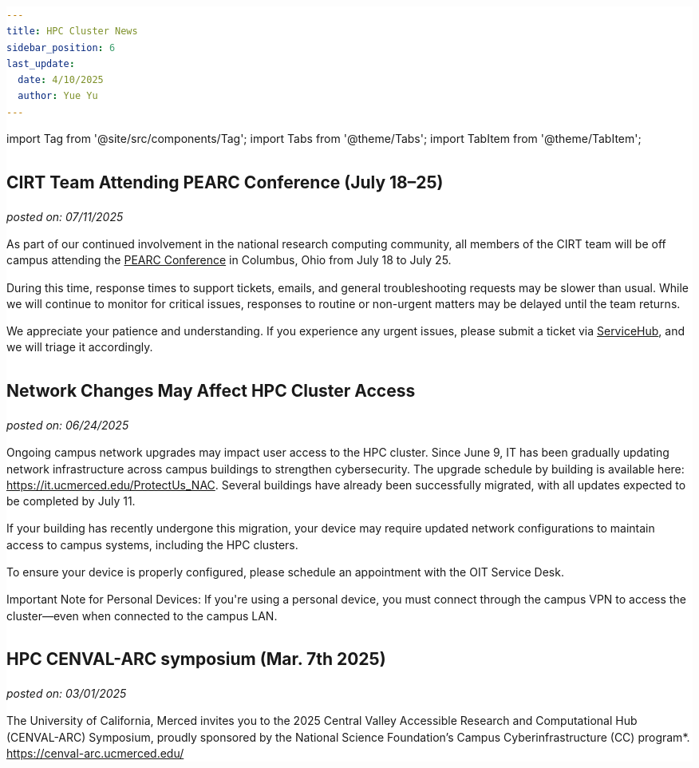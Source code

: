 ```yaml
---
title: HPC Cluster News
sidebar_position: 6
last_update:
  date: 4/10/2025
  author: Yue Yu
---
```


import Tag from '@site/src/components/Tag';
import Tabs from '@theme/Tabs';
import TabItem from '@theme/TabItem';

## CIRT Team Attending PEARC Conference (July 18–25)
_posted on: 07/11/2025_

As part of our continued involvement in the national research computing community, all members of the CIRT team will be off campus attending the [PEARC Conference](https://pearc.acm.org/pearc25/) in Columbus, Ohio from July 18 to July 25.
 
During this time, response times to support tickets, emails, and general troubleshooting requests may be slower than usual. While we will continue to monitor for critical issues, responses to routine or non-urgent matters may be delayed until the team returns.
 
We appreciate your patience and understanding. If you experience any urgent issues, please submit a ticket via [ServiceHub](https://ucmerced.service-now.com/servicehub), and we will triage it accordingly.


## Network Changes May Affect HPC Cluster Access
_posted on: 06/24/2025_

Ongoing campus network upgrades may impact user access to the HPC cluster. Since June 9, IT has been gradually updating network infrastructure across campus buildings to strengthen cybersecurity. The upgrade schedule by building is available here: https://it.ucmerced.edu/ProtectUs_NAC. Several buildings have already been successfully migrated, with all updates expected to be completed by July 11.

If your building has recently undergone this migration, your device may require updated network configurations to maintain access to campus systems, including the HPC clusters.

To ensure your device is properly configured, please schedule an appointment with the OIT Service Desk.

Important Note for Personal Devices:
If you're using a personal device, you must connect through the campus VPN to access the cluster—even when connected to the campus LAN.

## HPC CENVAL-ARC symposium (Mar. 7th 2025)
_posted on: 03/01/2025_

The University of California, Merced invites you to the 2025 Central Valley Accessible Research and Computational Hub (CENVAL-ARC) Symposium, proudly sponsored by the National Science Foundation’s Campus Cyberinfrastructure (CC) program*.
https://cenval-arc.ucmerced.edu/
